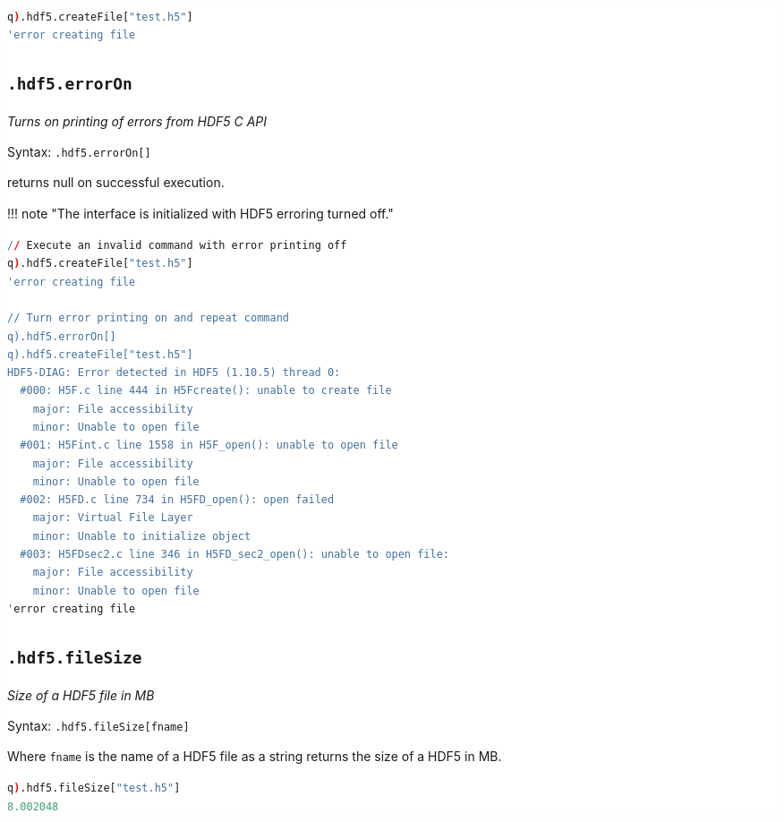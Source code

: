 ```q
q).hdf5.createFile["test.h5"]
'error creating file
```


## `.hdf5.errorOn`

_Turns on printing of errors from HDF5 C API_

Syntax: `.hdf5.errorOn[]`

returns null on successful execution.

!!! note "The interface is initialized with HDF5 erroring turned off."

```q
// Execute an invalid command with error printing off
q).hdf5.createFile["test.h5"]
'error creating file

// Turn error printing on and repeat command
q).hdf5.errorOn[]
q).hdf5.createFile["test.h5"]
HDF5-DIAG: Error detected in HDF5 (1.10.5) thread 0:
  #000: H5F.c line 444 in H5Fcreate(): unable to create file
    major: File accessibility
    minor: Unable to open file
  #001: H5Fint.c line 1558 in H5F_open(): unable to open file
    major: File accessibility
    minor: Unable to open file
  #002: H5FD.c line 734 in H5FD_open(): open failed
    major: Virtual File Layer
    minor: Unable to initialize object
  #003: H5FDsec2.c line 346 in H5FD_sec2_open(): unable to open file:
    major: File accessibility
    minor: Unable to open file
'error creating file
```


## `.hdf5.fileSize`

_Size of a HDF5 file in MB_

Syntax: `.hdf5.fileSize[fname]`

Where `fname` is the name of a HDF5 file as a string returns the size of a HDF5 in MB.

```q
q).hdf5.fileSize["test.h5"]
8.002048
```




